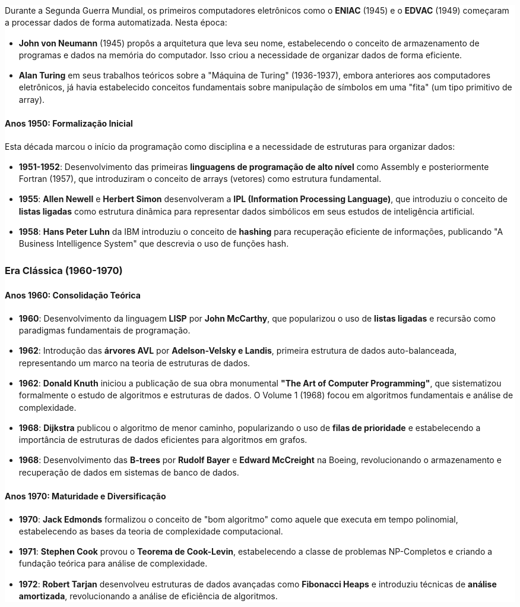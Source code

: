 Durante a Segunda Guerra Mundial, os primeiros computadores eletrônicos como o **ENIAC** (1945) e o **EDVAC** (1949) começaram a processar dados de forma automatizada. Nesta época:

- **John von Neumann** (1945) propôs a arquitetura que leva seu nome, estabelecendo o conceito de armazenamento de programas e dados na memória do computador. Isso criou a necessidade de organizar dados de forma eficiente.

- **Alan Turing** em seus trabalhos teóricos sobre a "Máquina de Turing" (1936-1937), embora anteriores aos computadores eletrônicos, já havia estabelecido conceitos fundamentais sobre manipulação de símbolos em uma "fita" (um tipo primitivo de array).

#### **Anos 1950: Formalização Inicial**

Esta década marcou o início da programação como disciplina e a necessidade de estruturas para organizar dados:

- **1951-1952**: Desenvolvimento das primeiras **linguagens de programação de alto nível** como Assembly e posteriormente Fortran (1957), que introduziram o conceito de arrays (vetores) como estrutura fundamental.

- **1955**: **Allen Newell** e **Herbert Simon** desenvolveram a **IPL (Information Processing Language)**, que introduziu o conceito de **listas ligadas** como estrutura dinâmica para representar dados simbólicos em seus estudos de inteligência artificial.

- **1958**: **Hans Peter Luhn** da IBM introduziu o conceito de **hashing** para recuperação eficiente de informações, publicando "A Business Intelligence System" que descrevia o uso de funções hash.

### Era Clássica (1960-1970)

#### **Anos 1960: Consolidação Teórica**

- **1960**: Desenvolvimento da linguagem **LISP** por **John McCarthy**, que popularizou o uso de **listas ligadas** e recursão como paradigmas fundamentais de programação.

- **1962**: Introdução das **árvores AVL** por **Adelson-Velsky e Landis**, primeira estrutura de dados auto-balanceada, representando um marco na teoria de estruturas de dados.

- **1962**: **Donald Knuth** iniciou a publicação de sua obra monumental **"The Art of Computer Programming"**, que sistematizou formalmente o estudo de algoritmos e estruturas de dados. O Volume 1 (1968) focou em algoritmos fundamentais e análise de complexidade.

- **1968**: **Dijkstra** publicou o algoritmo de menor caminho, popularizando o uso de **filas de prioridade** e estabelecendo a importância de estruturas de dados eficientes para algoritmos em grafos.

- **1968**: Desenvolvimento das **B-trees** por **Rudolf Bayer** e **Edward McCreight** na Boeing, revolucionando o armazenamento e recuperação de dados em sistemas de banco de dados.

#### **Anos 1970: Maturidade e Diversificação**

- **1970**: **Jack Edmonds** formalizou o conceito de "bom algoritmo" como aquele que executa em tempo polinomial, estabelecendo as bases da teoria de complexidade computacional.

- **1971**: **Stephen Cook** provou o **Teorema de Cook-Levin**, estabelecendo a classe de problemas NP-Completos e criando a fundação teórica para análise de complexidade.

- **1972**: **Robert Tarjan** desenvolveu estruturas de dados avançadas como **Fibonacci Heaps** e introduziu técnicas de **análise amortizada**, revolucionando a análise de eficiência de algoritmos.
